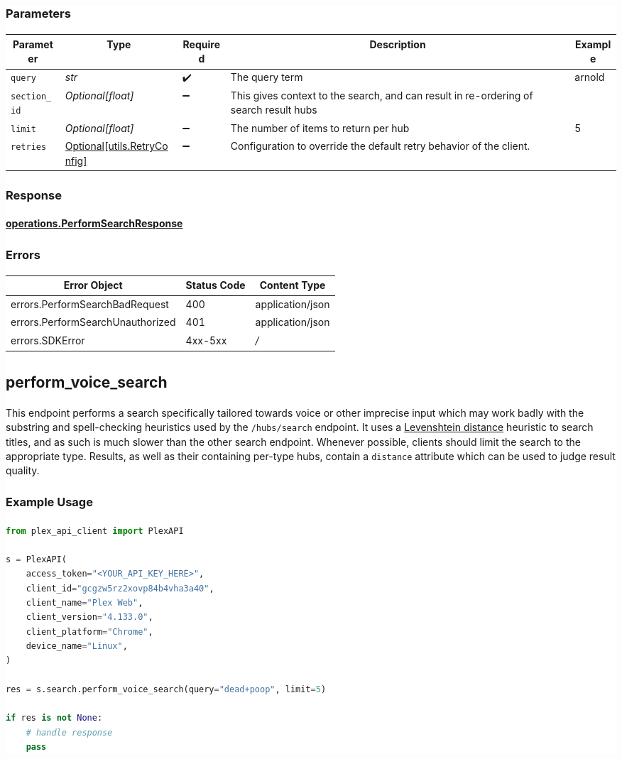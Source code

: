 ### Parameters

| Parameter                                                                             | Type                                                                                  | Required                                                                              | Description                                                                           | Example                                                                               |
| ------------------------------------------------------------------------------------- | ------------------------------------------------------------------------------------- | ------------------------------------------------------------------------------------- | ------------------------------------------------------------------------------------- | ------------------------------------------------------------------------------------- |
| `query`                                                                               | *str*                                                                                 | :heavy_check_mark:                                                                    | The query term                                                                        | arnold                                                                                |
| `section_id`                                                                          | *Optional[float]*                                                                     | :heavy_minus_sign:                                                                    | This gives context to the search, and can result in re-ordering of search result hubs |                                                                                       |
| `limit`                                                                               | *Optional[float]*                                                                     | :heavy_minus_sign:                                                                    | The number of items to return per hub                                                 | 5                                                                                     |
| `retries`                                                                             | [Optional[utils.RetryConfig]](../../models/utils/retryconfig.md)                      | :heavy_minus_sign:                                                                    | Configuration to override the default retry behavior of the client.                   |                                                                                       |

### Response

**[operations.PerformSearchResponse](../../models/operations/performsearchresponse.md)**

### Errors

| Error Object                     | Status Code                      | Content Type                     |
| -------------------------------- | -------------------------------- | -------------------------------- |
| errors.PerformSearchBadRequest   | 400                              | application/json                 |
| errors.PerformSearchUnauthorized | 401                              | application/json                 |
| errors.SDKError                  | 4xx-5xx                          | */*                              |


## perform_voice_search

This endpoint performs a search specifically tailored towards voice or other imprecise input which may work badly with the substring and spell-checking heuristics used by the `/hubs/search` endpoint. 
It uses a [Levenshtein distance](https://en.wikipedia.org/wiki/Levenshtein_distance) heuristic to search titles, and as such is much slower than the other search endpoint. 
Whenever possible, clients should limit the search to the appropriate type. 
Results, as well as their containing per-type hubs, contain a `distance` attribute which can be used to judge result quality.


### Example Usage

```python
from plex_api_client import PlexAPI

s = PlexAPI(
    access_token="<YOUR_API_KEY_HERE>",
    client_id="gcgzw5rz2xovp84b4vha3a40",
    client_name="Plex Web",
    client_version="4.133.0",
    client_platform="Chrome",
    device_name="Linux",
)

res = s.search.perform_voice_search(query="dead+poop", limit=5)

if res is not None:
    # handle response
    pass

```
